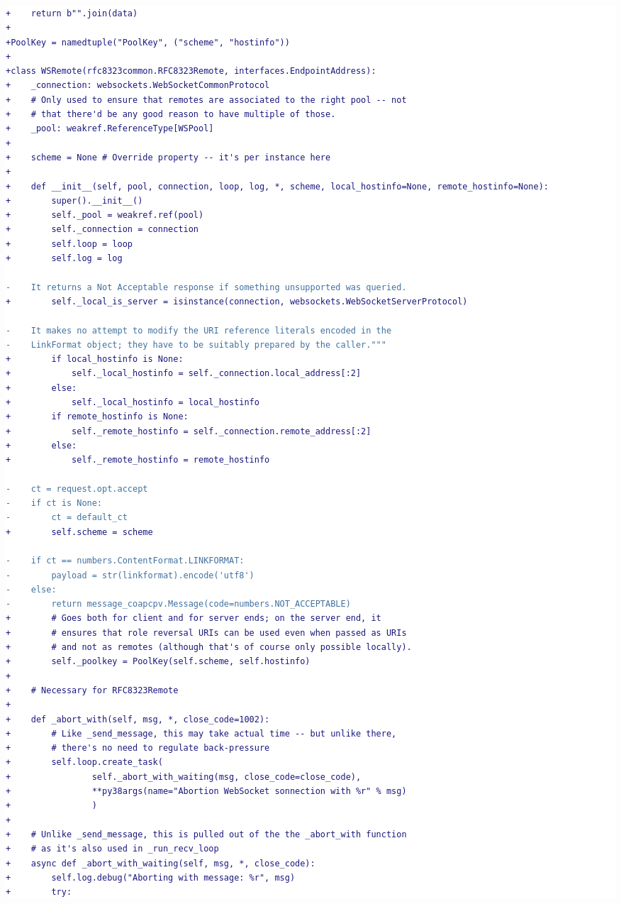 ```diff
+    return b"".join(data)
+
+PoolKey = namedtuple("PoolKey", ("scheme", "hostinfo"))
+
+class WSRemote(rfc8323common.RFC8323Remote, interfaces.EndpointAddress):
+    _connection: websockets.WebSocketCommonProtocol
+    # Only used to ensure that remotes are associated to the right pool -- not
+    # that there'd be any good reason to have multiple of those.
+    _pool: weakref.ReferenceType[WSPool]
+
+    scheme = None # Override property -- it's per instance here
+
+    def __init__(self, pool, connection, loop, log, *, scheme, local_hostinfo=None, remote_hostinfo=None):
+        super().__init__()
+        self._pool = weakref.ref(pool)
+        self._connection = connection
+        self.loop = loop
+        self.log = log
 
-    It returns a Not Acceptable response if something unsupported was queried.
+        self._local_is_server = isinstance(connection, websockets.WebSocketServerProtocol)
 
-    It makes no attempt to modify the URI reference literals encoded in the
-    LinkFormat object; they have to be suitably prepared by the caller."""
+        if local_hostinfo is None:
+            self._local_hostinfo = self._connection.local_address[:2]
+        else:
+            self._local_hostinfo = local_hostinfo
+        if remote_hostinfo is None:
+            self._remote_hostinfo = self._connection.remote_address[:2]
+        else:
+            self._remote_hostinfo = remote_hostinfo
 
-    ct = request.opt.accept
-    if ct is None:
-        ct = default_ct
+        self.scheme = scheme
 
-    if ct == numbers.ContentFormat.LINKFORMAT:
-        payload = str(linkformat).encode('utf8')
-    else:
-        return message_coapcpv.Message(code=numbers.NOT_ACCEPTABLE)
+        # Goes both for client and for server ends; on the server end, it
+        # ensures that role reversal URIs can be used even when passed as URIs
+        # and not as remotes (although that's of course only possible locally).
+        self._poolkey = PoolKey(self.scheme, self.hostinfo)
+
+    # Necessary for RFC8323Remote
+
+    def _abort_with(self, msg, *, close_code=1002):
+        # Like _send_message, this may take actual time -- but unlike there,
+        # there's no need to regulate back-pressure
+        self.loop.create_task(
+                self._abort_with_waiting(msg, close_code=close_code),
+                **py38args(name="Abortion WebSocket sonnection with %r" % msg)
+                )
+
+    # Unlike _send_message, this is pulled out of the the _abort_with function
+    # as it's also used in _run_recv_loop
+    async def _abort_with_waiting(self, msg, *, close_code):
+        self.log.debug("Aborting with message: %r", msg)
+        try:
```